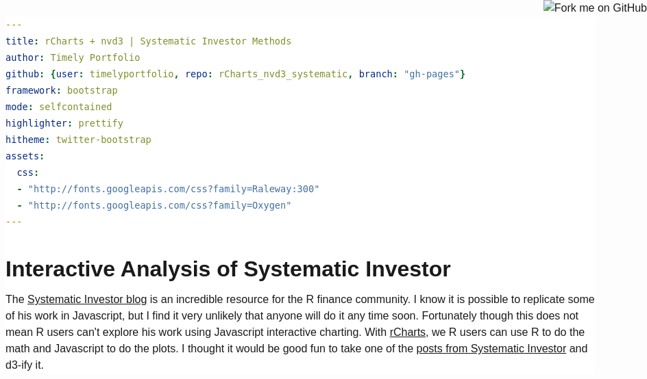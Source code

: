 ```yaml
---
title: rCharts + nvd3 | Systematic Investor Methods
author: Timely Portfolio
github: {user: timelyportfolio, repo: rCharts_nvd3_systematic, branch: "gh-pages"}
framework: bootstrap
mode: selfcontained
highlighter: prettify
hitheme: twitter-bootstrap
assets:
  css:
  - "http://fonts.googleapis.com/css?family=Raleway:300"
  - "http://fonts.googleapis.com/css?family=Oxygen"
---
```


<style>
iframe{
  height:600px;
  width:900px;
  margin:auto auto;
}

body{
  font-family: 'Oxygen', sans-serif;
  font-size: 16px;
  line-height: 24px;
}

h1,h2,h3,h4 {
font-family: 'Raleway', sans-serif;
}

.container { width: 900px; }

h3 {
background-color: #D4DAEC;
  text-indent: 100px; 
}

h4 {
text-indent: 100px;
}
</style>
  
<a href="https://github.com/timelyportfolio/rCharts_nvd3_perf"><img style="position: absolute; top: 0; right: 0; border: 0;" src="https://s3.amazonaws.com/github/ribbons/forkme_right_darkblue_121621.png" alt="Fork me on GitHub"></a>

# Interactive Analysis of Systematic Investor

The [Systematic Investor blog](http://systematicinvestor.wordpress.com) is an incredible resource for the R finance community.  I know it is possible to replicate some of his work in Javascript, but I find it very unlikely that anyone will do it any time soon.  Fortunately though this does not mean R users can't explore his work using Javascript interactive charting.  With [rCharts](http://rcharts.io/site), we R users can use R to do the math and Javascript to do the plots.  I thought it would be good fun to take one of the [posts from Systematic Investor](http://systematicinvestor.wordpress.com/2013/03/05/cluster-risk-parity-back-test/) and d3-ify it.
